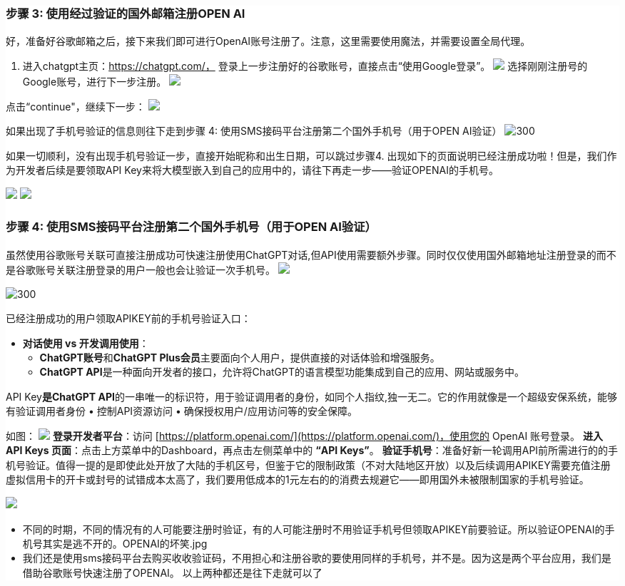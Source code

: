 
### 步骤 3: 使用经过验证的国外邮箱注册OPEN AI

好，准备好谷歌邮箱之后，接下来我们即可进行OpenAI账号注册了。注意，这里需要使用魔法，并需要设置全局代理。

1. 进入chatgpt主页：https://chatgpt.com/，
	登录上一步注册好的谷歌账号，直接点击“使用Google登录”。
	![](https://typora-photo1220.oss-cn-beijing.aliyuncs.com/DataAnalysis/LingYi/20241008185449.png)
	选择刚刚注册号的Google账号，进行下一步注册。
![](https://typora-photo1220.oss-cn-beijing.aliyuncs.com/DataAnalysis/LingYi/20241009161140.png)

点击“continue"，继续下一步：
![](https://typora-photo1220.oss-cn-beijing.aliyuncs.com/DataAnalysis/LingYi/20241008174956.png)

如果出现了手机号验证的信息则往下走到步骤 4: 使用SMS接码平台注册第二个国外手机号（用于OPEN AI验证）
![300](https://typora-photo1220.oss-cn-beijing.aliyuncs.com/DataAnalysis/LingYi/20241009112832.png)

如果一切顺利，没有出现手机号验证一步，直接开始昵称和出生日期，可以跳过步骤4. 出现如下的页面说明已经注册成功啦！但是，我们作为开发者后续是要领取API Key来将大模型嵌入到自己的应用中的，请往下再走一步——验证OPENAI的手机号。

![](https://typora-photo1220.oss-cn-beijing.aliyuncs.com/DataAnalysis/LingYi/20241008175704.png)
![](https://typora-photo1220.oss-cn-beijing.aliyuncs.com/DataAnalysis/LingYi/20241008184717.png)

### 步骤 4: 使用SMS接码平台注册第二个国外手机号（用于OPEN AI验证）

虽然使用谷歌账号关联可直接注册成功可快速注册使用ChatGPT对话,但API使用需要额外步骤。同时仅仅使用国外邮箱地址注册登录的而不是谷歌账号关联注册登录的用户一般也会让验证一次手机号。
![](https://typora-photo1220.oss-cn-beijing.aliyuncs.com/DataAnalysis/LingYi/20241011110929.png)

![300](https://typora-photo1220.oss-cn-beijing.aliyuncs.com/DataAnalysis/LingYi/20241009112832.png)

已经注册成功的用户领取APIKEY前的手机号验证入口：
- **对话使用 vs 开发调用使用**：
  - **ChatGPT账号**和**ChatGPT Plus会员**主要面向个人用户，提供直接的对话体验和增强服务。
  - **ChatGPT API**是一种面向开发者的接口，允许将ChatGPT的语言模型功能集成到自己的应用、网站或服务中。

API Key**是ChatGPT API**的一串唯一的标识符，用于验证调用者的身份，如同个人指纹,独一无二。它的作用就像是一个超级安保系统，能够有验证调用者身份 • 控制API资源访问 • 确保授权用户/应用访问等的安全保障。

如图：
  ![](https://typora-photo1220.oss-cn-beijing.aliyuncs.com/DataAnalysis/LingYi/20241009192609.png)
  **登录开发者平台**：访问 [https://platform.openai.com/](https://platform.openai.com/)，使用您的 OpenAI 账号登录。
  **进入 API Keys 页面**：点击上方菜单中的Dashboard，再点击左侧菜单中的 **“API Keys”**。
  **验证手机号**：准备好新一轮调用API前所需进行的的手机号验证。值得一提的是即使此处开放了大陆的手机区号，但鉴于它的限制政策（不对大陆地区开放）以及后续调用APIKEY需要充值注册虚拟信用卡的开卡或封号的试错成本太高了，我们要用低成本的1元左右的的消费去规避它——即用国外未被限制国家的手机号验证。
   
  ![](https://typora-photo1220.oss-cn-beijing.aliyuncs.com/DataAnalysis/LingYi/20241010102654.png)

- 不同的时期，不同的情况有的人可能要注册时验证，有的人可能注册时不用验证手机号但领取APIKEY前要验证。所以验证OPENAI的手机号其实是逃不开的。OPENAI的坏笑.jpg
- 我们还是使用sms接码平台去购买收收验证码，不用担心和注册谷歌的要使用同样的手机号，并不是。因为这是两个平台应用，我们是借助谷歌账号快速注册了OPENAI。
以上两种都还是往下走就可以了
